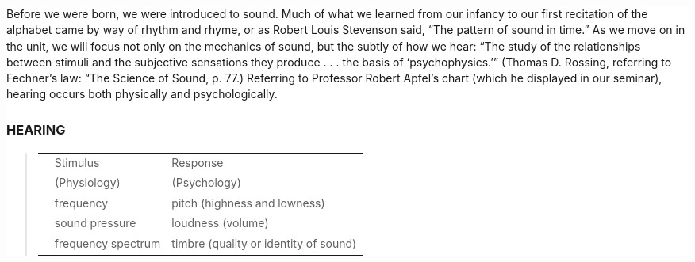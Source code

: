  Before we were born, we were introduced to sound. Much of what we learned from our infancy to our first recitation of the alphabet came by way of rhythm and rhyme, or as Robert Louis Stevenson said, “The pattern of sound in time.” As we move on in the unit, we will focus not only on the mechanics of sound, but the subtly of how we hear: “The study of the relationships between stimuli and the subjective sensations they produce . . . the basis of ‘psychophysics.’”  (Thomas D. Rossing, referring to Fechner’s law: “The Science of Sound, p. 77.) Referring to Professor Robert Apfel’s chart (which he displayed in our seminar), hearing occurs both physically and psychologically.
 </p>
<h3>
  HEARING
 </h3>
 <blockquote>
  <dl>
   <table border="0">
    <tr>
     <td>
     </td>
     <td>
      Stimulus
     </td>
     <td>
      Response
     </td>
    </tr>
    <tr>
     <td>
     </td>
     <td>
      (Physiology)
     </td>
     <td>
      (Psychology)
     </td>
    </tr>
    <tr>
     <td>
     </td>
     <td>
      frequency
     </td>
     <td>
      pitch (highness and lowness)
     </td>
    </tr>
    <tr>
     <td>
     </td>
     <td>
      sound pressure
     </td>
     <td>
      loudness (volume)
     </td>
    </tr>
    <tr>
     <td>
     </td>
     <td>
      frequency spectrum
     </td>
     <td>
      timbre (quality or identity of sound)
     </td>
    </tr>